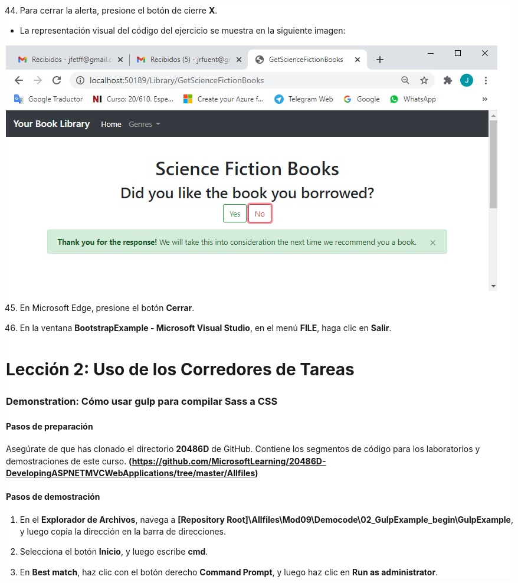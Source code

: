44. Para cerrar la alerta, presione el botón de cierre **X**.

- La representación visual del código del ejercicio se muestra en la siguiente imagen:

![alt text](./Images/Fig-14.jpg "Cerrando la aplicación desde la página 'Science Fiction' de la aplicación !!!")

45. En Microsoft Edge, presione el botón **Cerrar**.

46. En la ventana **BootstrapExample - Microsoft Visual Studio**, en el menú **FILE**, haga clic en **Salir**.

# Lección 2: Uso de los Corredores de Tareas

### Demonstration: Cómo usar gulp para compilar Sass a CSS

#### Pasos de preparación 

Asegúrate de que has clonado el directorio **20486D** de GitHub. Contiene los segmentos de código para los laboratorios y demostraciones de este curso. 
**(https://github.com/MicrosoftLearning/20486D-DevelopingASPNETMVCWebApplications/tree/master/Allfiles)**

#### Pasos de demostración

1. En el **Explorador de Archivos**, navega a **[Repository Root]\Allfiles\Mod09\Democode\02_GulpExample_begin\GulpExample**, y luego copia la dirección en la barra de direcciones.

2. Selecciona el botón **Inicio**, y luego escribe **cmd**.

3. En **Best match**, haz clic con el botón derecho **Command Prompt**, y luego haz clic en **Run as administrator**.
